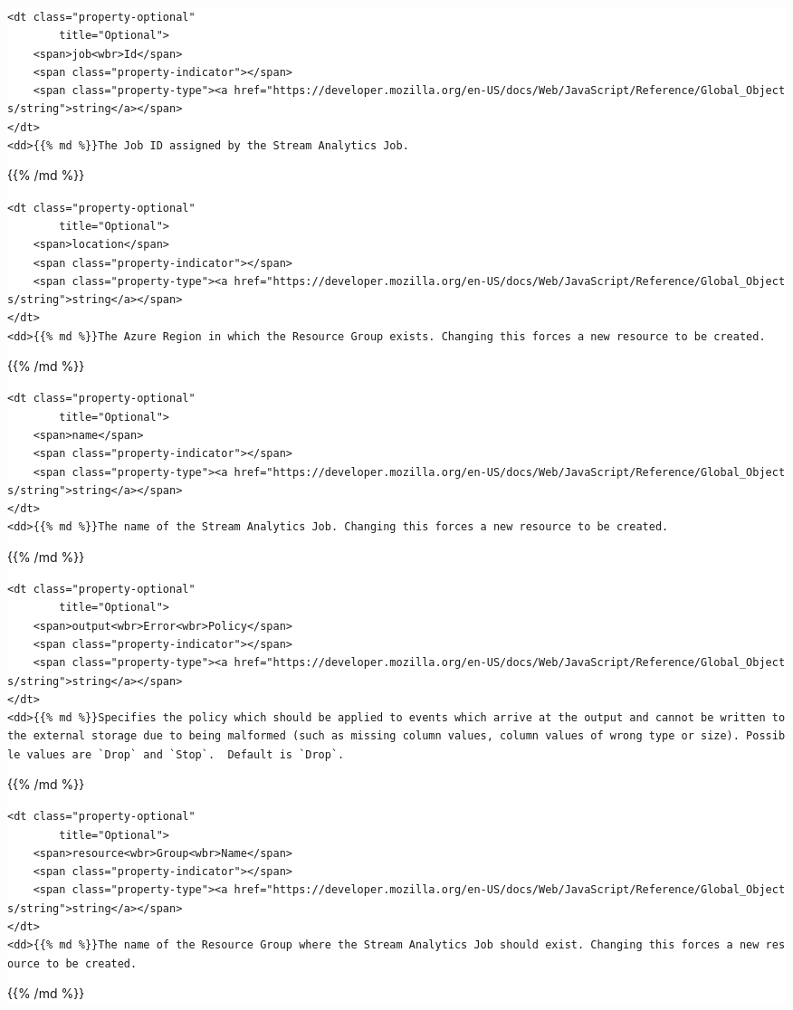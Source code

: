     <dt class="property-optional"
            title="Optional">
        <span>job<wbr>Id</span>
        <span class="property-indicator"></span>
        <span class="property-type"><a href="https://developer.mozilla.org/en-US/docs/Web/JavaScript/Reference/Global_Objects/string">string</a></span>
    </dt>
    <dd>{{% md %}}The Job ID assigned by the Stream Analytics Job.
{{% /md %}}</dd>

    <dt class="property-optional"
            title="Optional">
        <span>location</span>
        <span class="property-indicator"></span>
        <span class="property-type"><a href="https://developer.mozilla.org/en-US/docs/Web/JavaScript/Reference/Global_Objects/string">string</a></span>
    </dt>
    <dd>{{% md %}}The Azure Region in which the Resource Group exists. Changing this forces a new resource to be created.
{{% /md %}}</dd>

    <dt class="property-optional"
            title="Optional">
        <span>name</span>
        <span class="property-indicator"></span>
        <span class="property-type"><a href="https://developer.mozilla.org/en-US/docs/Web/JavaScript/Reference/Global_Objects/string">string</a></span>
    </dt>
    <dd>{{% md %}}The name of the Stream Analytics Job. Changing this forces a new resource to be created.
{{% /md %}}</dd>

    <dt class="property-optional"
            title="Optional">
        <span>output<wbr>Error<wbr>Policy</span>
        <span class="property-indicator"></span>
        <span class="property-type"><a href="https://developer.mozilla.org/en-US/docs/Web/JavaScript/Reference/Global_Objects/string">string</a></span>
    </dt>
    <dd>{{% md %}}Specifies the policy which should be applied to events which arrive at the output and cannot be written to the external storage due to being malformed (such as missing column values, column values of wrong type or size). Possible values are `Drop` and `Stop`.  Default is `Drop`.
{{% /md %}}</dd>

    <dt class="property-optional"
            title="Optional">
        <span>resource<wbr>Group<wbr>Name</span>
        <span class="property-indicator"></span>
        <span class="property-type"><a href="https://developer.mozilla.org/en-US/docs/Web/JavaScript/Reference/Global_Objects/string">string</a></span>
    </dt>
    <dd>{{% md %}}The name of the Resource Group where the Stream Analytics Job should exist. Changing this forces a new resource to be created.
{{% /md %}}</dd>
